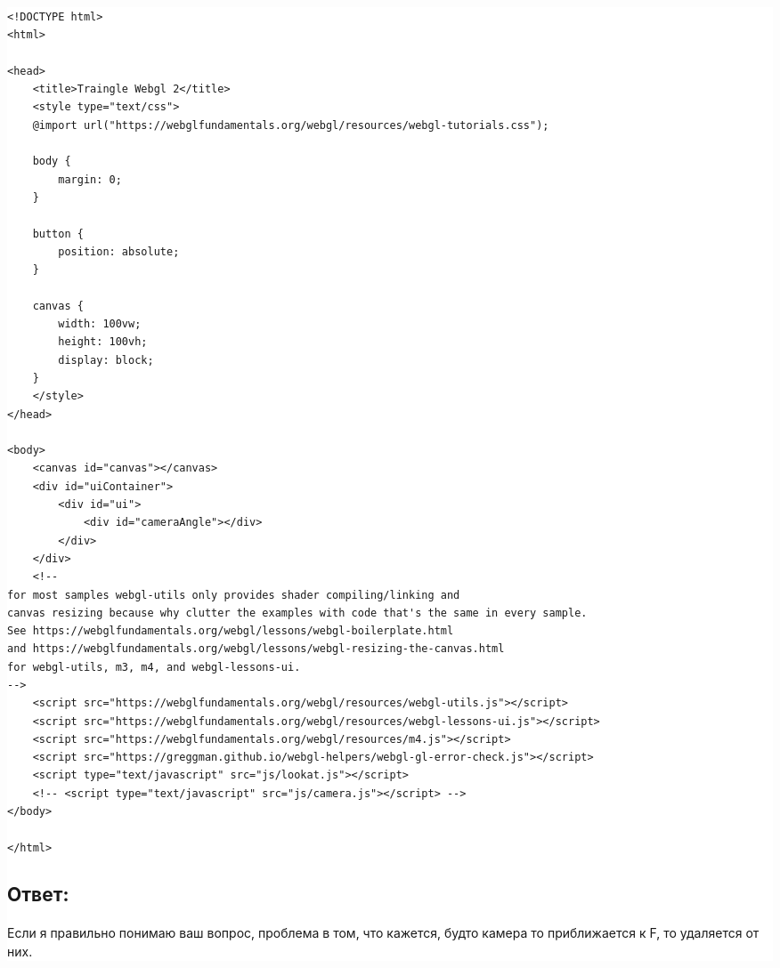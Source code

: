     <!DOCTYPE html>
    <html>

    <head>
        <title>Traingle Webgl 2</title>
        <style type="text/css">
        @import url("https://webglfundamentals.org/webgl/resources/webgl-tutorials.css");

        body {
            margin: 0;
        }

        button {
            position: absolute;
        }

        canvas {
            width: 100vw;
            height: 100vh;
            display: block;
        }
        </style>
    </head>

    <body>
        <canvas id="canvas"></canvas>
        <div id="uiContainer">
            <div id="ui">
                <div id="cameraAngle"></div>
            </div>
        </div>
        <!--
    for most samples webgl-utils only provides shader compiling/linking and
    canvas resizing because why clutter the examples with code that's the same in every sample.
    See https://webglfundamentals.org/webgl/lessons/webgl-boilerplate.html
    and https://webglfundamentals.org/webgl/lessons/webgl-resizing-the-canvas.html
    for webgl-utils, m3, m4, and webgl-lessons-ui.
    -->
        <script src="https://webglfundamentals.org/webgl/resources/webgl-utils.js"></script>
        <script src="https://webglfundamentals.org/webgl/resources/webgl-lessons-ui.js"></script>
        <script src="https://webglfundamentals.org/webgl/resources/m4.js"></script>
        <script src="https://greggman.github.io/webgl-helpers/webgl-gl-error-check.js"></script>
        <script type="text/javascript" src="js/lookat.js"></script>
        <!-- <script type="text/javascript" src="js/camera.js"></script> -->
    </body>

    </html>





## Ответ:

Если я правильно понимаю ваш вопрос, проблема в том, что кажется, будто камера то приближается к F, то удаляется от них.
